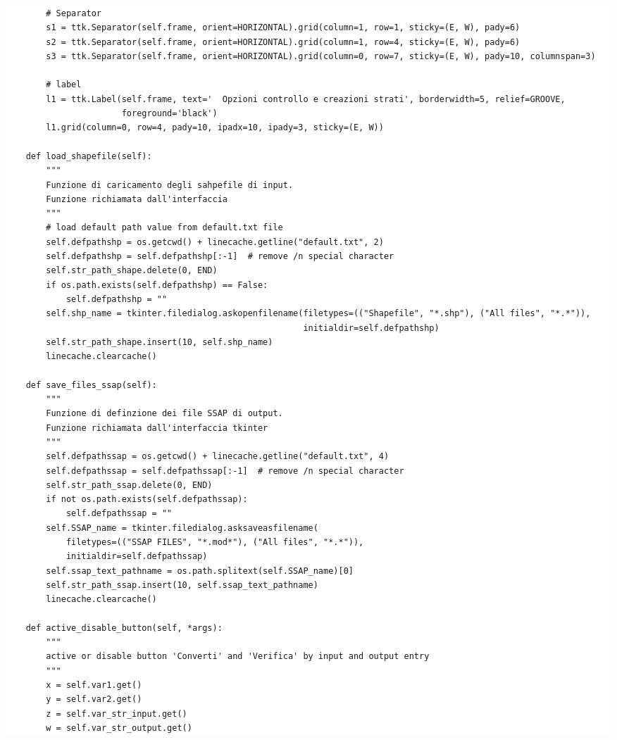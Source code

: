             # Separator
            s1 = ttk.Separator(self.frame, orient=HORIZONTAL).grid(column=1, row=1, sticky=(E, W), pady=6)
            s2 = ttk.Separator(self.frame, orient=HORIZONTAL).grid(column=1, row=4, sticky=(E, W), pady=6)
            s3 = ttk.Separator(self.frame, orient=HORIZONTAL).grid(column=0, row=7, sticky=(E, W), pady=10, columnspan=3)
    
            # label
            l1 = ttk.Label(self.frame, text='  Opzioni controllo e creazioni strati', borderwidth=5, relief=GROOVE,
                           foreground='black')
            l1.grid(column=0, row=4, pady=10, ipadx=10, ipady=3, sticky=(E, W))
    
        def load_shapefile(self):
            """
            Funzione di caricamento degli sahpefile di input.
            Funzione richiamata dall'interfaccia
            """
            # load default path value from default.txt file
            self.defpathshp = os.getcwd() + linecache.getline("default.txt", 2)
            self.defpathshp = self.defpathshp[:-1]  # remove /n special character
            self.str_path_shape.delete(0, END)
            if os.path.exists(self.defpathshp) == False:
                self.defpathshp = ""
            self.shp_name = tkinter.filedialog.askopenfilename(filetypes=(("Shapefile", "*.shp"), ("All files", "*.*")),
                                                               initialdir=self.defpathshp)
            self.str_path_shape.insert(10, self.shp_name)
            linecache.clearcache()
    
        def save_files_ssap(self):
            """
            Funzione di definzione dei file SSAP di output.
            Funzione richiamata dall'interfaccia tkinter
            """
            self.defpathssap = os.getcwd() + linecache.getline("default.txt", 4)
            self.defpathssap = self.defpathssap[:-1]  # remove /n special character
            self.str_path_ssap.delete(0, END)
            if not os.path.exists(self.defpathssap):
                self.defpathssap = ""
            self.SSAP_name = tkinter.filedialog.asksaveasfilename(
                filetypes=(("SSAP FILES", "*.mod*"), ("All files", "*.*")),
                initialdir=self.defpathssap)
            self.ssap_text_pathname = os.path.splitext(self.SSAP_name)[0]
            self.str_path_ssap.insert(10, self.ssap_text_pathname)
            linecache.clearcache()
    
        def active_disable_button(self, *args):
            """
            active or disable button 'Converti' and 'Verifica' by input and output entry
            """
            x = self.var1.get()
            y = self.var2.get()
            z = self.var_str_input.get()
            w = self.var_str_output.get()
    